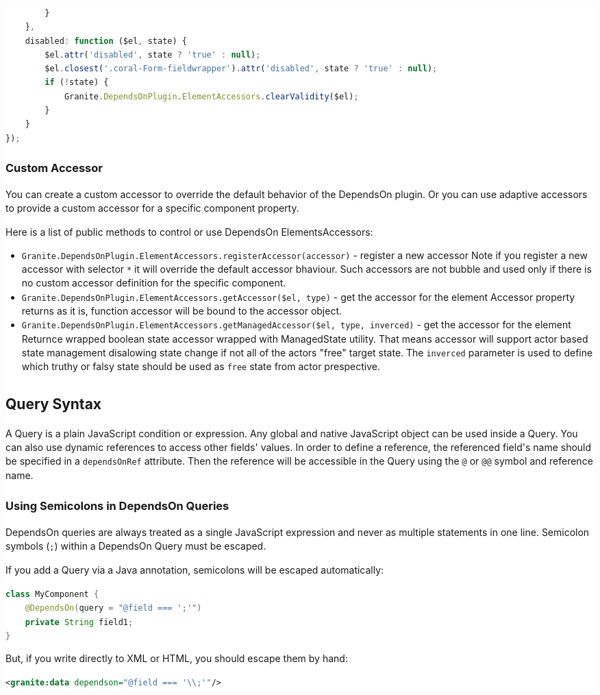 ```javascript
        }
    },
    disabled: function ($el, state) {
        $el.attr('disabled', state ? 'true' : null);
        $el.closest('.coral-Form-fieldwrapper').attr('disabled', state ? 'true' : null);
        if (!state) {
            Granite.DependsOnPlugin.ElementAccessors.clearValidity($el);
        }
    }
});
```

### Custom Accessor
You can create a custom accessor to override the default behavior of the DependsOn plugin.
Or you can use adaptive accessors to provide a custom accessor for a specific component property.

Here is a list of public methods to control or use DependsOn ElementsAccessors:

* `Granite.DependsOnPlugin.ElementAccessors.registerAccessor(accessor)` - register a new accessor
  Note if you register a new accessor with selector `*` it will override the default accessor bhaviour.
  Such accessors are not bubble and used only if there is no custom accessor definition for the specific component.
* `Granite.DependsOnPlugin.ElementAccessors.getAccessor($el, type)` - get the accessor for the element
  Accessor property returns as it is, function accessor will be bound to the accessor object.
* `Granite.DependsOnPlugin.ElementAccessors.getManagedAccessor($el, type, inverced)` - get the accessor for the element
  Returnce wrapped boolean state accessor wrapped with ManagedState utility. That means accessor will support actor based state management disalowing state change if not all of the actors "free" target state.
  The `inverced` parameter is used to define which truthy or falsy state should be used as `free` state from actor prespective.

## Query Syntax

A Query is a plain JavaScript condition or expression.
Any global and native JavaScript object can be used inside a Query.
You can also use dynamic references to access other fields' values.
In order to define a reference, the referenced field's name should be specified in a `dependsOnRef` attribute.
Then the reference will be accessible in the Query using the `@` or `@@` symbol and reference name.

### Using Semicolons in DependsOn Queries

DependsOn queries are always treated as a single JavaScript expression and never as multiple statements in one line.
Semicolon symbols (`;`) within a DependsOn Query must be escaped.

If you add a Query via a Java annotation, semicolons will be escaped automatically:
```java
class MyComponent {
    @DependsOn(query = "@field === ';'")
    private String field1;
}
```
But, if you write directly to XML or HTML, you should escape them by hand:
```xml
<granite:data dependson="@field === '\\;'"/>
```
